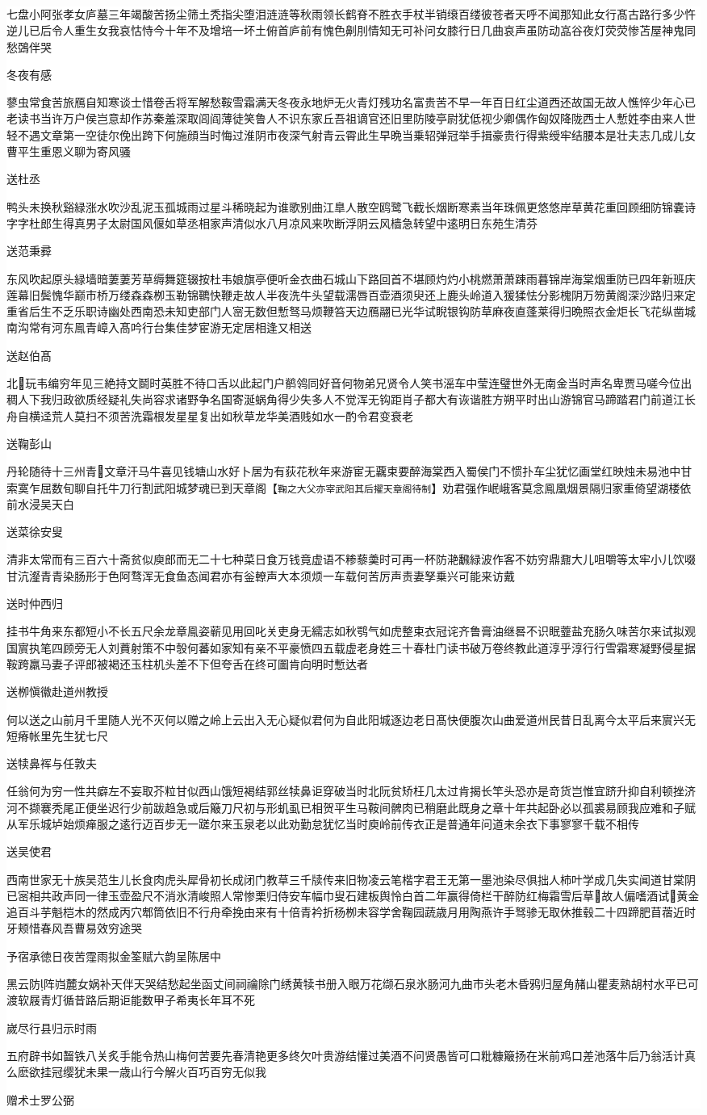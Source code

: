 七盘小阿张孝女庐墓三年竭酸苦扬尘筛土秃指尖堕泪涟涟等秋雨领长鹤脊不胜衣手杖半销缞百缕彼苍者天呼不闻那知此女行髙古路行多少忤逆儿已后令人重生女我哀怙恃今十年不及增培一坏土俯首庐前有愧色劓刖情知无可补问女膝行日几曲哀声虽防动嵓谷夜灯荧荧惨苫屋神鬼同愁鵶伴哭  

冬夜有感  

蓼虫常食苦旅鴈自知寒谈士惜卷舌将军解愁鞍雪霜满天冬夜永地炉无火青灯残功名富贵苦不早一年百日红尘道西还故国无故人憔悴少年心已老读书当许万户侯岂意却作苏秦羞深取闾阎薄徒笑鲁人不识东家丘吾祖谪官还旧里防陵亭尉犹低视少卿偶作匈奴降陇西士人慙姓李由来人世轻不遇文章第一空徒尔俛出跨下何施顔当时悔过淮阴市夜深气射青云霄此生早晩当乗轺弹冠举手揖豪贵行得紫绶牢结腰本是壮夫志几成儿女曹平生重恩义聊为寄风骚  

送杜丞  

鸭头未换秋谿緑涨水吹沙乱泥玉孤城雨过星斗稀晓起为谁歌别曲江臯人散空鸥鹭飞截长烟断寒素当年珠佩更悠悠岸草黄花重回顾细防锦嚢诗字字杜郎生得真男子太尉国风偃如草丞相家声清似水八月凉风来吹断浮阴云风樯急转望中逺明日东苑生清芬  

送范秉彛  

东风吹起原头緑墙暗萋萋芳草缛舞筵辍按杜韦娘旗亭便听金衣曲石城山下路回首不堪顾灼灼小桃燃萧萧踈雨暮锦岸海棠烟重防已四年新班庆莲幕旧鬓愧华巅市桥万缕森森栁玉勒锦韀快鞭走故人半夜洗牛头望载濡唇百壶酒须臾还上鹿头岭道入猨猱怯分影槐阴万笏黄阁深沙路归来定重省后生不乏乐职诗幽处西南恐未知吏部门人宻无数但慙驽马烦鞭笞天边鴈翮已光华试睨银钩防草麻夜直蓬莱得归晩照衣金炬长飞花纵凿城南沟常有河东鳯青嶂入髙吟行台集佳梦宦游无定居相逢又相送  

送赵伯髙  

北玩韦编穷年见三絶持文鬬时英胜不待口舌以此起门户鹡鸰同好音何物弟兄贤令人笑书滛车中莹连璧世外无南金当时声名卑贾马嗟今位出稠人下我归政欲质经疑礼失尚容求诸野争名国寄涎蜗角得少失多人不觉浑无钩距肖子都大有诙谐胜方朔平时出山游锦官马蹄踏君门前道江长舟自横迳荒人莫扫不须苦洗霜根发星星复出如秋草龙华美酒贱如水一酌令君变衰老  

送鞠彭山  

丹轮随待十三州青文章汗马牛喜见钱塘山水好卜居为有荻花秋年来游宦无覊束要醉海棠西入蜀侯门不惯扑车尘犹忆画堂红映烛未易池中甘索寞乍屈数旬聊自托牛刀行割武阳城梦魂已到天章阁【`鞠之大父亦宰武阳其后擢天章阁待制`】劝君强作岷峨客莫念鳯凰烟景隔归家重倚望湖楼依前水浸吴天白  

送菜徐安叟  

清非太常而有三百六十斋贫似庾郎而无二十七种菜日食万钱竟虚语不糁藜羮时可再一杯防滟飜緑波作客不妨穷鼎鼐大儿咀嚼等太牢小儿饮啜甘沆瀣青青染肠形于色阿骛浑无食鱼态闻君亦有釡轑声大本须烦一车载何苦厉声责妻孥乗兴可能来访戴  

送时仲西归  

挂书牛角来东都短小不长五尺余龙章鳯姿蕲见用回叱关吏身无繻志如秋鹗气如虎整束衣冠诧齐鲁膏油继晷不识眠虀盐充肠久味苦尔来试拟观国賔执笔四顾旁无人刘蕡射策不中彀何蕃如家知有亲不平豪愤四五载虚老身姓三十春杜门读书破万卷终教此道淳乎淳行行雪霜寒凝野侵星据鞍跨羸马妻子评郎被褐还玉柱机头差不下但夸舌在终可圗肯向明时慙达者  

送栁愼徽赴道州教授  

何以送之山前月千里随人光不灭何以赠之岭上云出入无心疑似君何为自此阳城逐边老日髙快便腹次山曲爱道州民昔日乱离今太平后来賔兴无短瘠帐里先生犹七尺  

送犊鼻裈与任敦夫  

任翁何为穷一性共癖左不妄取芥粒甘似西山饿短褐结郭丝犊鼻讵穿破当时北阮贫矫枉几太过肯揭长竿头恐亦是竒货岂惟宜跻升抑自利顿挫济河不撷褰秃尾正便坐迟行少前跋趋急或后簸刀尺初与形虮虱已相贺平生马鞍间髀肉已稍磨此既身之章十年共起卧必以孤裘易顾我应难和子赋从军乐城垆始烦瘅服之逺行迈百步无一蹉尔来玉泉老以此劝勤怠犹忆当时庾岭前传衣正是普通年问道未余衣下事寥寥千载不相传  

送吴使君  

西南世家无十族吴范生儿长食肉虎头犀骨初长成闭门教草三千牍传来旧物凌云笔楷字君王无第一墨池染尽俱拙人柿叶学成几失实闻道甘棠阴已宻相共政声同一律玉壶盈尺不消氷清峻照人常惨栗归侍安车幅巾叟石建板舆怜白首二年赢得倚栏干醉防红梅霜雪后草故人偏嗜酒试黄金追百斗芋魁桤木的然成丙穴郫筒依旧不行舟牵挽由来有十倍青衿折杨栁未容学舍鞠园蔬歳月用陶燕许手驽骖无取休推毂二十四蹄肥苜蓿近时牙颊惜春风吾曹易效穷途哭  

予宿承徳日夜苦霪雨拟金筌赋六韵呈陈居中  

黑云防阵岿麓女娲补天伴天哭结愁起坐函丈间祠禴除门绣黄犊书册入眼万花缬石泉氷肠河九曲市头老木昏鸦归屋角赭山瞿麦熟胡村水平已可渡软屐青灯循昔路后期讵能数甲子希夷长年耳不死  

嵗尽行县归示时雨  

五府辟书如齧铁八关炙手能令热山梅何苦要先春清艳更多终欠叶贵游结懽过美酒不问贤愚皆可口粃糠簸扬在米前鸡口差池落牛后乃翁活计真么麽欲挂冠缨犹未果一歳山行今解火百巧百穷无似我  

赠术士罗公弼  
